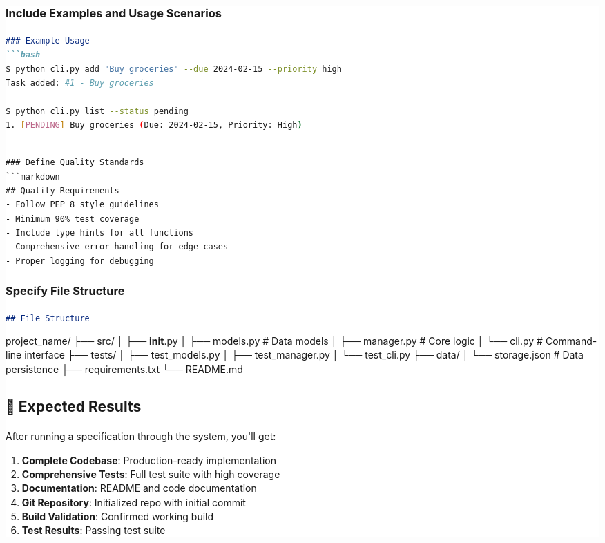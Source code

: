 ### Include Examples and Usage Scenarios
```markdown
### Example Usage
```bash
$ python cli.py add "Buy groceries" --due 2024-02-15 --priority high
Task added: #1 - Buy groceries

$ python cli.py list --status pending
1. [PENDING] Buy groceries (Due: 2024-02-15, Priority: High)
```
```

### Define Quality Standards
```markdown
## Quality Requirements
- Follow PEP 8 style guidelines
- Minimum 90% test coverage
- Include type hints for all functions
- Comprehensive error handling for edge cases
- Proper logging for debugging
```

### Specify File Structure
```markdown
## File Structure
```
project_name/
├── src/
│   ├── __init__.py
│   ├── models.py        # Data models
│   ├── manager.py       # Core logic
│   └── cli.py          # Command-line interface
├── tests/
│   ├── test_models.py
│   ├── test_manager.py
│   └── test_cli.py
├── data/
│   └── storage.json    # Data persistence
├── requirements.txt
└── README.md
```
```

## 🎉 Expected Results

After running a specification through the system, you'll get:

1. **Complete Codebase**: Production-ready implementation
2. **Comprehensive Tests**: Full test suite with high coverage
3. **Documentation**: README and code documentation
4. **Git Repository**: Initialized repo with initial commit
5. **Build Validation**: Confirmed working build
6. **Test Results**: Passing test suite
